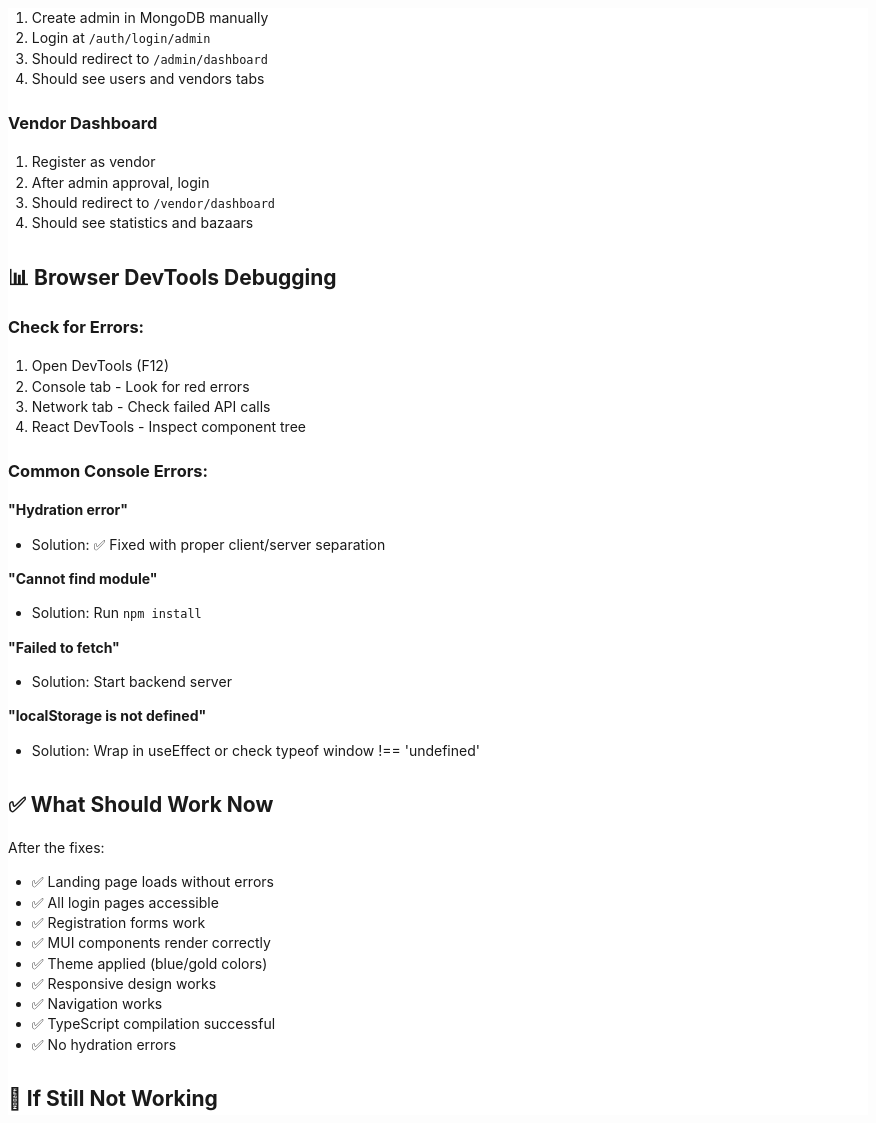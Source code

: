 1. Create admin in MongoDB manually
2. Login at `/auth/login/admin`
3. Should redirect to `/admin/dashboard`
4. Should see users and vendors tabs

### Vendor Dashboard

1. Register as vendor
2. After admin approval, login
3. Should redirect to `/vendor/dashboard`
4. Should see statistics and bazaars

## 📊 Browser DevTools Debugging

### Check for Errors:

1. Open DevTools (F12)
2. Console tab - Look for red errors
3. Network tab - Check failed API calls
4. React DevTools - Inspect component tree

### Common Console Errors:

**"Hydration error"**

- Solution: ✅ Fixed with proper client/server separation

**"Cannot find module"**

- Solution: Run `npm install`

**"Failed to fetch"**

- Solution: Start backend server

**"localStorage is not defined"**

- Solution: Wrap in useEffect or check typeof window !== 'undefined'

## ✅ What Should Work Now

After the fixes:

- ✅ Landing page loads without errors
- ✅ All login pages accessible
- ✅ Registration forms work
- ✅ MUI components render correctly
- ✅ Theme applied (blue/gold colors)
- ✅ Responsive design works
- ✅ Navigation works
- ✅ TypeScript compilation successful
- ✅ No hydration errors

## 🚨 If Still Not Working

